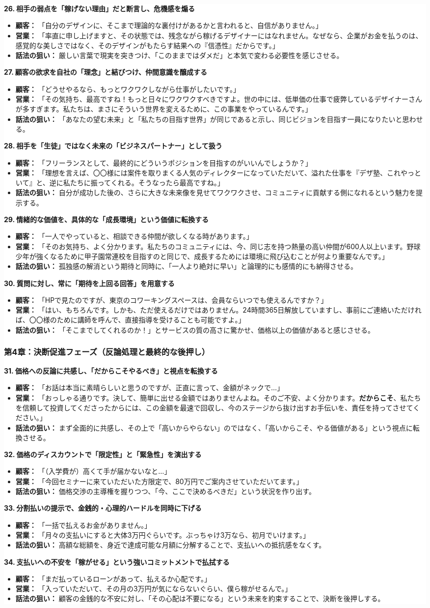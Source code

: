 **26\. 相手の弱点を「稼げない理由」だと断言し、危機感を煽る**

* **顧客：** 「自分のデザインに、そこまで理論的な裏付けがあるかと言われると、自信がありません。」  
* **営業：** 「率直に申し上げますと、その状態では、残念ながら稼げるデザイナーにはなれません。なぜなら、企業がお金を払うのは、感覚的な美しさではなく、そのデザインがもたらす結果への『信憑性』だからです。」  
* **話法の狙い：** 厳しい言葉で現実を突きつけ、「このままではダメだ」と本気で変わる必要性を感じさせる。

**27\. 顧客の欲求を自社の「理念」と結びつけ、仲間意識を醸成する**

* **顧客：** 「どうせやるなら、もっとワクワクしながら仕事がしたいです。」  
* **営業：** 「その気持ち、最高ですね！もっと日々にワクワクすべきですよ。世の中には、低単価の仕事で疲弊しているデザイナーさんが多すぎます。私たちは、まさにそういう世界を変えるために、この事業をやっているんです。」  
* **話法の狙い：** 「あなたの望む未来」と「私たちの目指す世界」が同じであると示し、同じビジョンを目指す一員になりたいと思わせる。

**28\. 相手を「生徒」ではなく未来の「ビジネスパートナー」として扱う**

* **顧客：** 「フリーランスとして、最終的にどういうポジションを目指すのがいいんでしょうか？」  
* **営業：** 「理想を言えば、〇〇様には案件を取りまくる人気のディレクターになっていただいて、溢れた仕事を『デザ塾、これやっといて』と、逆に私たちに振ってくれる。そうなったら最高ですね。」  
* **話法の狙い：** 自分が成功した後の、さらに大きな未来像を見せてワクワクさせ、コミュニティに貢献する側になれるという魅力を提示する。

**29\. 情緒的な価値を、具体的な「成長環境」という価値に転換する**

* **顧客：** 「一人でやっていると、相談できる仲間が欲しくなる時があります。」  
* **営業：** 「そのお気持ち、よく分かります。私たちのコミュニティには、今、同じ志を持つ熱量の高い仲間が600人以上います。野球少年が強くなるために甲子園常連校を目指すのと同じで、成長するためには環境に飛び込むことが何より重要なんです。」  
* **話法の狙い：** 孤独感の解消という期待と同時に、「一人より絶対に早い」と論理的にも感情的にも納得させる。

**30\. 質問に対し、常に「期待を上回る回答」を用意する**

* **顧客：** 「HPで見たのですが、東京のコワーキングスペースは、会員ならいつでも使えるんですか？」  
* **営業：** 「はい、もちろんです。しかも、ただ使えるだけではありません。24時間365日解放していますし、事前にご連絡いただければ、〇〇様のために講師を呼んで、直接指導を受けることも可能ですよ。」  
* **話法の狙い：** 「そこまでしてくれるのか！」とサービスの質の高さに驚かせ、価格以上の価値があると感じさせる。

### **第4章：決断促進フェーズ（反論処理と最終的な後押し）**

**31\. 価格への反論に共感し、「だからこそやるべき」と視点を転換する**

* **顧客：** 「お話は本当に素晴らしいと思うのですが、正直に言って、金額がネックで…」  
* **営業：** 「おっしゃる通りです。決して、簡単に出せる金額ではありませんよね。そのご不安、よく分かります。**だからこそ**、私たちを信頼して投資してくださったからには、この金額を最速で回収し、今のステージから抜け出すお手伝いを、責任を持ってさせてください。」  
* **話法の狙い：** まず全面的に共感し、その上で「高いからやらない」のではなく、「高いからこそ、やる価値がある」という視点に転換させる。

**32\. 価格のディスカウントで「限定性」と「緊急性」を演出する**

* **顧客：** 「（入学費が）高くて手が届かないなと…」  
* **営業：** 「今回セミナーに来ていただいた方限定で、80万円でご案内させていただいてます。」  
* **話法の狙い：** 価格交渉の主導権を握りつつ、「今、ここで決めるべきだ」という状況を作り出す。

**33\. 分割払いの提示で、金銭的・心理的ハードルを同時に下げる**

* **顧客：** 「一括で払えるお金がありません。」  
* **営業：** 「月々の支払いにすると大体3万円ぐらいです。ぶっちゃけ3万なら、初月でいけます。」  
* **話法の狙い：** 高額な総額を、身近で達成可能な月額に分解することで、支払いへの抵抗感をなくす。

**34\. 支払いへの不安を「稼がせる」という強いコミットメントで払拭する**

* **顧客：** 「まだ払っているローンがあって、払えるか心配です。」  
* **営業：** 「入っていただいて、その月の3万円が気にならないぐらい、僕ら稼がせるんで。」  
* **話法の狙い：** 顧客の金銭的な不安に対し、「その心配は不要になる」という未来を約束することで、決断を後押しする。
